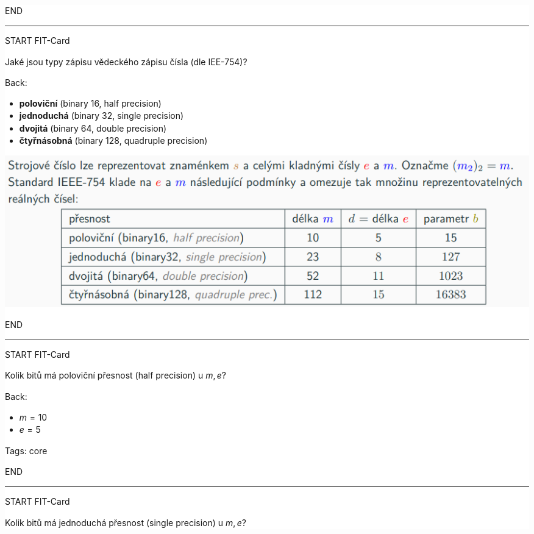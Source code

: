 
END

---


START
FIT-Card

Jaké jsou typy zápisu vědeckého zápisu čísla (dle IEE-754)?

Back:

- **poloviční** (binary 16, half precision)
- **jednoduchá** (binary 32, single precision)
- **dvojitá** (binary 64, double precision)
- **čtyřnásobná** (binary 128, quadruple precision)


![](../../Assets/Pasted%20image%2020241113111846.png)


END

---

START
FIT-Card

Kolik bitů má poloviční přesnost (half precision) u $m,e$?

Back:

- $m = 10$
- $e = 5$

Tags: core

END

---

START
FIT-Card

Kolik bitů má jednoduchá přesnost (single precision) u $m,e$?

